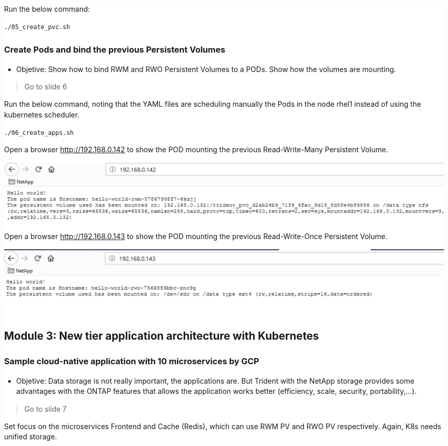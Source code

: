 Run the below command:

```shell
./05_create_pvc.sh
```

### Create Pods and bind the previous Persistent Volumes

- Objetive: Show how to bind RWM and RWO Persistent Volumes to a PODs. Show how the volumes are mounting.

> Go to slide 6

Run the below command, noting that the YAML files are scheduling manually the Pods in the node rhel1 instead of using the kubernetes scheduler.

```shell
./06_create_apps.sh
```
Open a browser http://192.168.0.142 to show the POD mounting the previous Read-Write-Many Persistent Volume.

<img src="demo/images/hello-world-rwm.png">

Open a browser http://192.168.0.143 to show the POD mounting the previous Read-Write-Once Persistent Volume.

<img src="demo/images/hello-world-rwo.png">

## Module 3: New tier application architecture with Kubernetes

### Sample cloud-native application with 10 microservices by GCP 

- Objetive: Data storage is not really important, the applications are. But Trident with the NetApp storage provides some advantages with the ONTAP features that allows the application works better (efficiency, scale, security, portability,...).

> Go to slide 7

Set focus on the microservices Frontend and Cache (Redis), which can use RWM PV and RWO PV respectively. Again, K8s needs unified storage.
